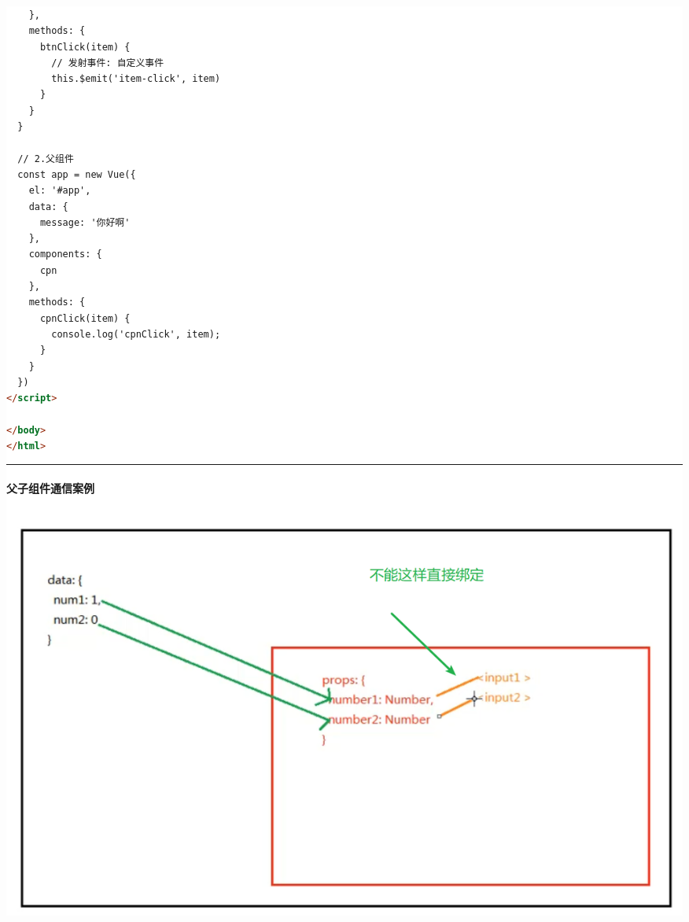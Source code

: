 ```html
    },
    methods: {
      btnClick(item) {
        // 发射事件: 自定义事件
        this.$emit('item-click', item)
      }
    }
  }

  // 2.父组件
  const app = new Vue({
    el: '#app',
    data: {
      message: '你好啊'
    },
    components: {
      cpn
    },
    methods: {
      cpnClick(item) {
        console.log('cpnClick', item);
      }
    }
  })
</script>

</body>
</html>
```

---

#### 父子组件通信案例

![1585358291012](picture/1585358291012.png)
